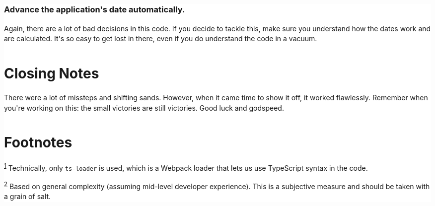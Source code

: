 <a id="org8322f5a"></a>

### Advance the application's date automatically.

Again, there are a lot of bad decisions in this code. If you decide to tackle this, make sure you understand how the dates work and are calculated. It's so easy to get lost in there, even if you do understand the code in a vacuum.


<a id="org7fb4177"></a>

# Closing Notes

There were a lot of missteps and shifting sands. However, when it came time to show it off, it worked flawlessly. Remember when you're working on this: the small victories are still victories. Good luck and godspeed.


# Footnotes

<sup><a id="fn.1" href="#fnr.1">1</a></sup> Technically, only `ts-loader` is used, which is a Webpack loader that lets us use TypeScript syntax in the code.

<sup><a id="fn.2" href="#fnr.2">2</a></sup> Based on general complexity (assuming mid-level developer experience). This is a subjective measure and should be taken with a grain of salt.
